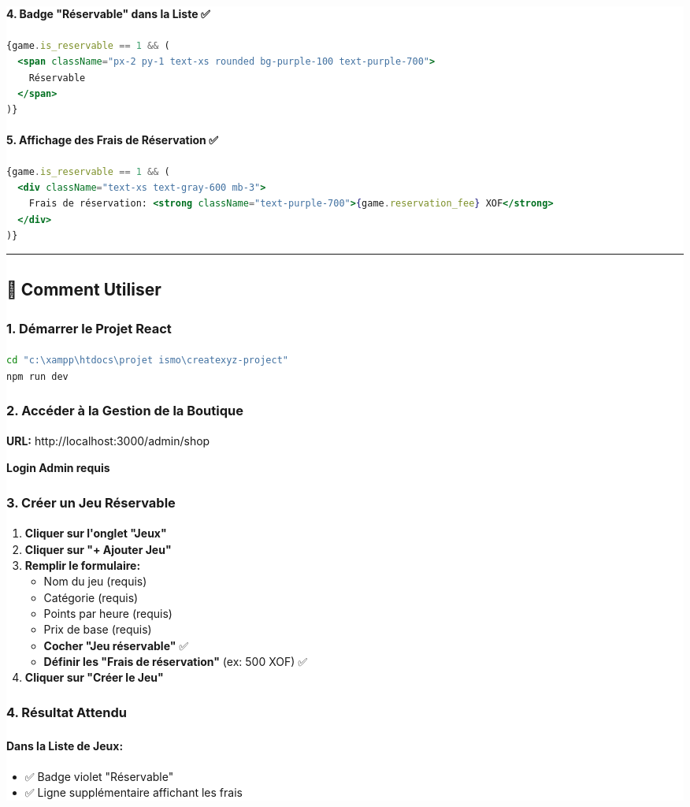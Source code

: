 #### 4. **Badge "Réservable" dans la Liste** ✅
```jsx
{game.is_reservable == 1 && (
  <span className="px-2 py-1 text-xs rounded bg-purple-100 text-purple-700">
    Réservable
  </span>
)}
```

#### 5. **Affichage des Frais de Réservation** ✅
```jsx
{game.is_reservable == 1 && (
  <div className="text-xs text-gray-600 mb-3">
    Frais de réservation: <strong className="text-purple-700">{game.reservation_fee} XOF</strong>
  </div>
)}
```

---

## 🚀 Comment Utiliser

### 1. **Démarrer le Projet React**

```bash
cd "c:\xampp\htdocs\projet ismo\createxyz-project"
npm run dev
```

### 2. **Accéder à la Gestion de la Boutique**

**URL:** http://localhost:3000/admin/shop

**Login Admin requis**

### 3. **Créer un Jeu Réservable**

1. **Cliquer sur l'onglet "Jeux"**
2. **Cliquer sur "+ Ajouter Jeu"**
3. **Remplir le formulaire:**
   - Nom du jeu (requis)
   - Catégorie (requis)
   - Points par heure (requis)
   - Prix de base (requis)
   - **Cocher "Jeu réservable"** ✅
   - **Définir les "Frais de réservation"** (ex: 500 XOF) ✅
4. **Cliquer sur "Créer le Jeu"**

### 4. **Résultat Attendu**

#### Dans la Liste de Jeux:
- ✅ Badge violet "Réservable"
- ✅ Ligne supplémentaire affichant les frais
